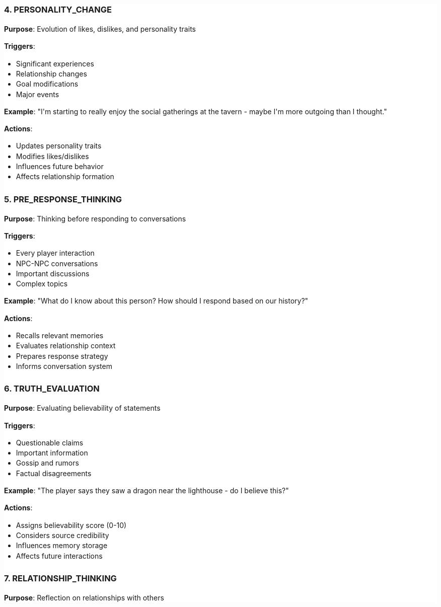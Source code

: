 ### 4. PERSONALITY_CHANGE
**Purpose**: Evolution of likes, dislikes, and personality traits

**Triggers**:
- Significant experiences
- Relationship changes
- Goal modifications
- Major events

**Example**: "I'm starting to really enjoy the social gatherings at the tavern - maybe I'm more outgoing than I thought."

**Actions**:
- Updates personality traits
- Modifies likes/dislikes
- Influences future behavior
- Affects relationship formation

### 5. PRE_RESPONSE_THINKING
**Purpose**: Thinking before responding to conversations

**Triggers**:
- Every player interaction
- NPC-NPC conversations
- Important discussions
- Complex topics

**Example**: "What do I know about this person? How should I respond based on our history?"

**Actions**:
- Recalls relevant memories
- Evaluates relationship context
- Prepares response strategy
- Informs conversation system

### 6. TRUTH_EVALUATION
**Purpose**: Evaluating believability of statements

**Triggers**:
- Questionable claims
- Important information
- Gossip and rumors
- Factual disagreements

**Example**: "The player says they saw a dragon near the lighthouse - do I believe this?"

**Actions**:
- Assigns believability score (0-10)
- Considers source credibility
- Influences memory storage
- Affects future interactions

### 7. RELATIONSHIP_THINKING
**Purpose**: Reflection on relationships with others
